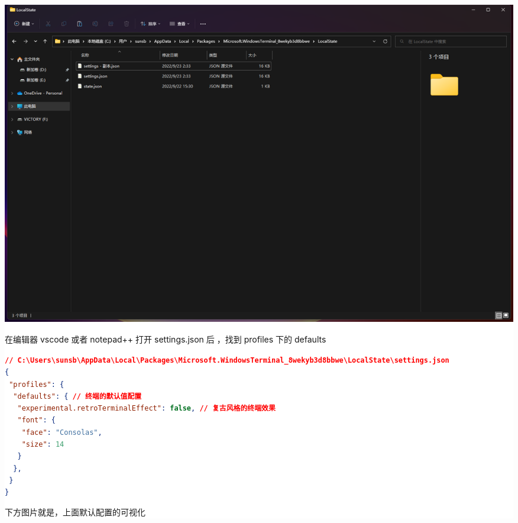 ![文件拷贝](/images/windows/terminal/4.png)

在编辑器 vscode 或者 notepad++ 打开 settings.json 后 ，找到 profiles 下的 defaults

``` json
// C:\Users\sunsb\AppData\Local\Packages\Microsoft.WindowsTerminal_8wekyb3d8bbwe\LocalState\settings.json
{
 "profiles": {
  "defaults": { // 终端的默认值配置
   "experimental.retroTerminalEffect": false, // 复古风格的终端效果
   "font": {
    "face": "Consolas",
    "size": 14
   }
  },
 }
}
```

下方图片就是，上面默认配置的可视化
